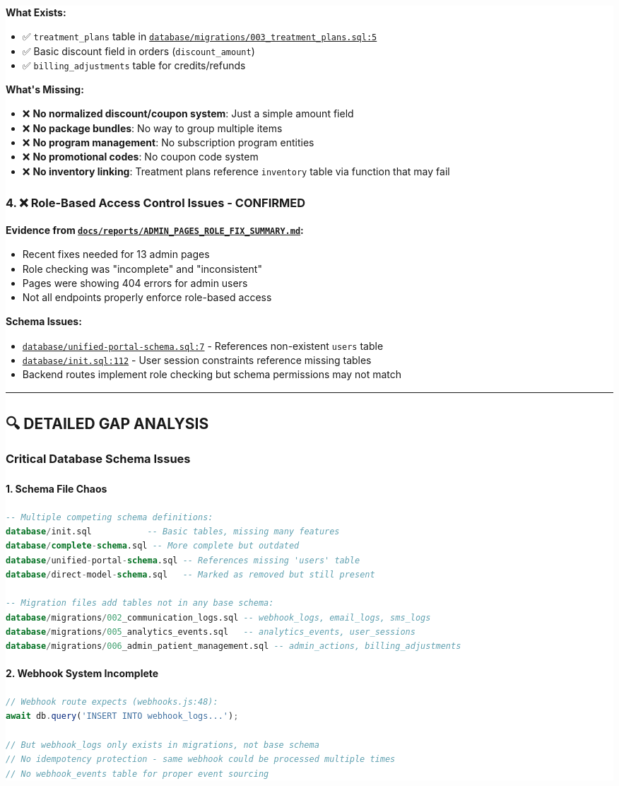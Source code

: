 **What Exists:**
- ✅ `treatment_plans` table in [`database/migrations/003_treatment_plans.sql:5`](database/migrations/003_treatment_plans.sql:5)
- ✅ Basic discount field in orders (`discount_amount`)
- ✅ `billing_adjustments` table for credits/refunds

**What's Missing:**
- ❌ **No normalized discount/coupon system**: Just a simple amount field
- ❌ **No package bundles**: No way to group multiple items
- ❌ **No program management**: No subscription program entities
- ❌ **No promotional codes**: No coupon code system
- ❌ **No inventory linking**: Treatment plans reference `inventory` table via function that may fail

### **4. ❌ Role-Based Access Control Issues - CONFIRMED**

**Evidence from [`docs/reports/ADMIN_PAGES_ROLE_FIX_SUMMARY.md`](docs/reports/ADMIN_PAGES_ROLE_FIX_SUMMARY.md):**
- Recent fixes needed for 13 admin pages
- Role checking was "incomplete" and "inconsistent"
- Pages were showing 404 errors for admin users
- Not all endpoints properly enforce role-based access

**Schema Issues:**
- [`database/unified-portal-schema.sql:7`](database/unified-portal-schema.sql:7) - References non-existent `users` table
- [`database/init.sql:112`](database/init.sql:112) - User session constraints reference missing tables
- Backend routes implement role checking but schema permissions may not match

---

## 🔍 **DETAILED GAP ANALYSIS**

### **Critical Database Schema Issues**

#### **1. Schema File Chaos**
```sql
-- Multiple competing schema definitions:
database/init.sql           -- Basic tables, missing many features
database/complete-schema.sql -- More complete but outdated
database/unified-portal-schema.sql -- References missing 'users' table
database/direct-model-schema.sql   -- Marked as removed but still present

-- Migration files add tables not in any base schema:
database/migrations/002_communication_logs.sql -- webhook_logs, email_logs, sms_logs
database/migrations/005_analytics_events.sql   -- analytics_events, user_sessions
database/migrations/006_admin_patient_management.sql -- admin_actions, billing_adjustments
```

#### **2. Webhook System Incomplete**
```javascript
// Webhook route expects (webhooks.js:48):
await db.query('INSERT INTO webhook_logs...');

// But webhook_logs only exists in migrations, not base schema
// No idempotency protection - same webhook could be processed multiple times
// No webhook_events table for proper event sourcing
```
